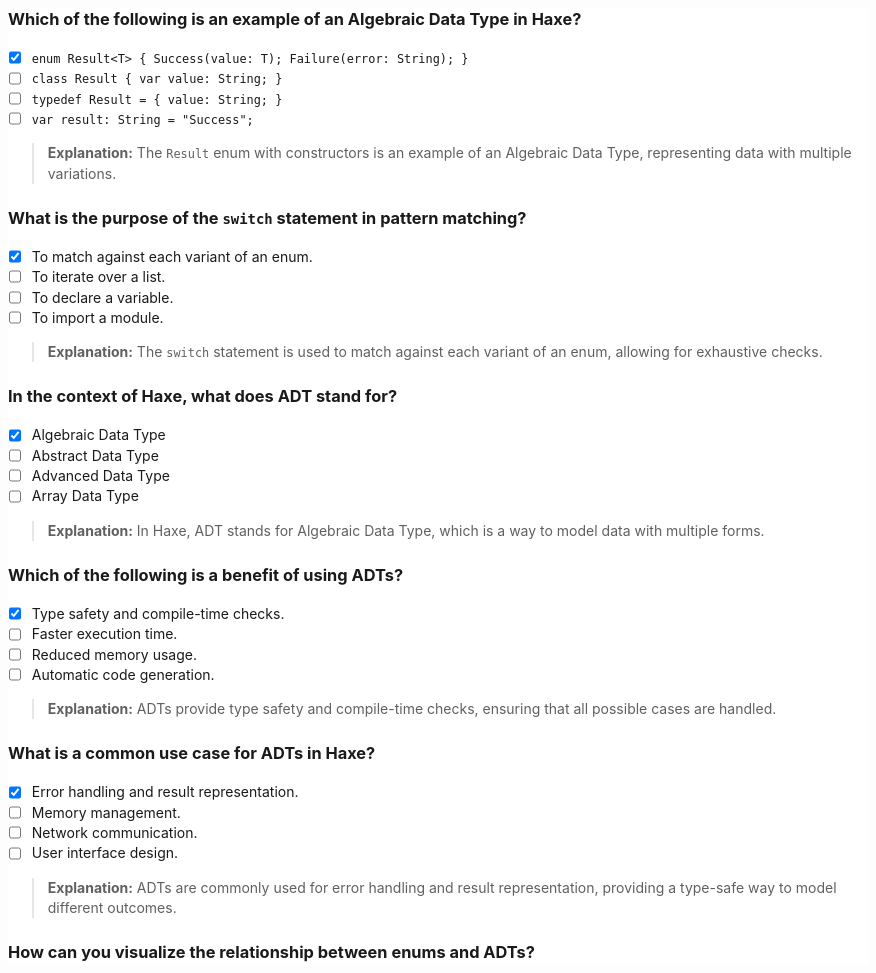 ### Which of the following is an example of an Algebraic Data Type in Haxe?

- [x] `enum Result<T> { Success(value: T); Failure(error: String); }`
- [ ] `class Result { var value: String; }`
- [ ] `typedef Result = { value: String; }`
- [ ] `var result: String = "Success";`

> **Explanation:** The `Result` enum with constructors is an example of an Algebraic Data Type, representing data with multiple variations.

### What is the purpose of the `switch` statement in pattern matching?

- [x] To match against each variant of an enum.
- [ ] To iterate over a list.
- [ ] To declare a variable.
- [ ] To import a module.

> **Explanation:** The `switch` statement is used to match against each variant of an enum, allowing for exhaustive checks.

### In the context of Haxe, what does ADT stand for?

- [x] Algebraic Data Type
- [ ] Abstract Data Type
- [ ] Advanced Data Type
- [ ] Array Data Type

> **Explanation:** In Haxe, ADT stands for Algebraic Data Type, which is a way to model data with multiple forms.

### Which of the following is a benefit of using ADTs?

- [x] Type safety and compile-time checks.
- [ ] Faster execution time.
- [ ] Reduced memory usage.
- [ ] Automatic code generation.

> **Explanation:** ADTs provide type safety and compile-time checks, ensuring that all possible cases are handled.

### What is a common use case for ADTs in Haxe?

- [x] Error handling and result representation.
- [ ] Memory management.
- [ ] Network communication.
- [ ] User interface design.

> **Explanation:** ADTs are commonly used for error handling and result representation, providing a type-safe way to model different outcomes.

### How can you visualize the relationship between enums and ADTs?
